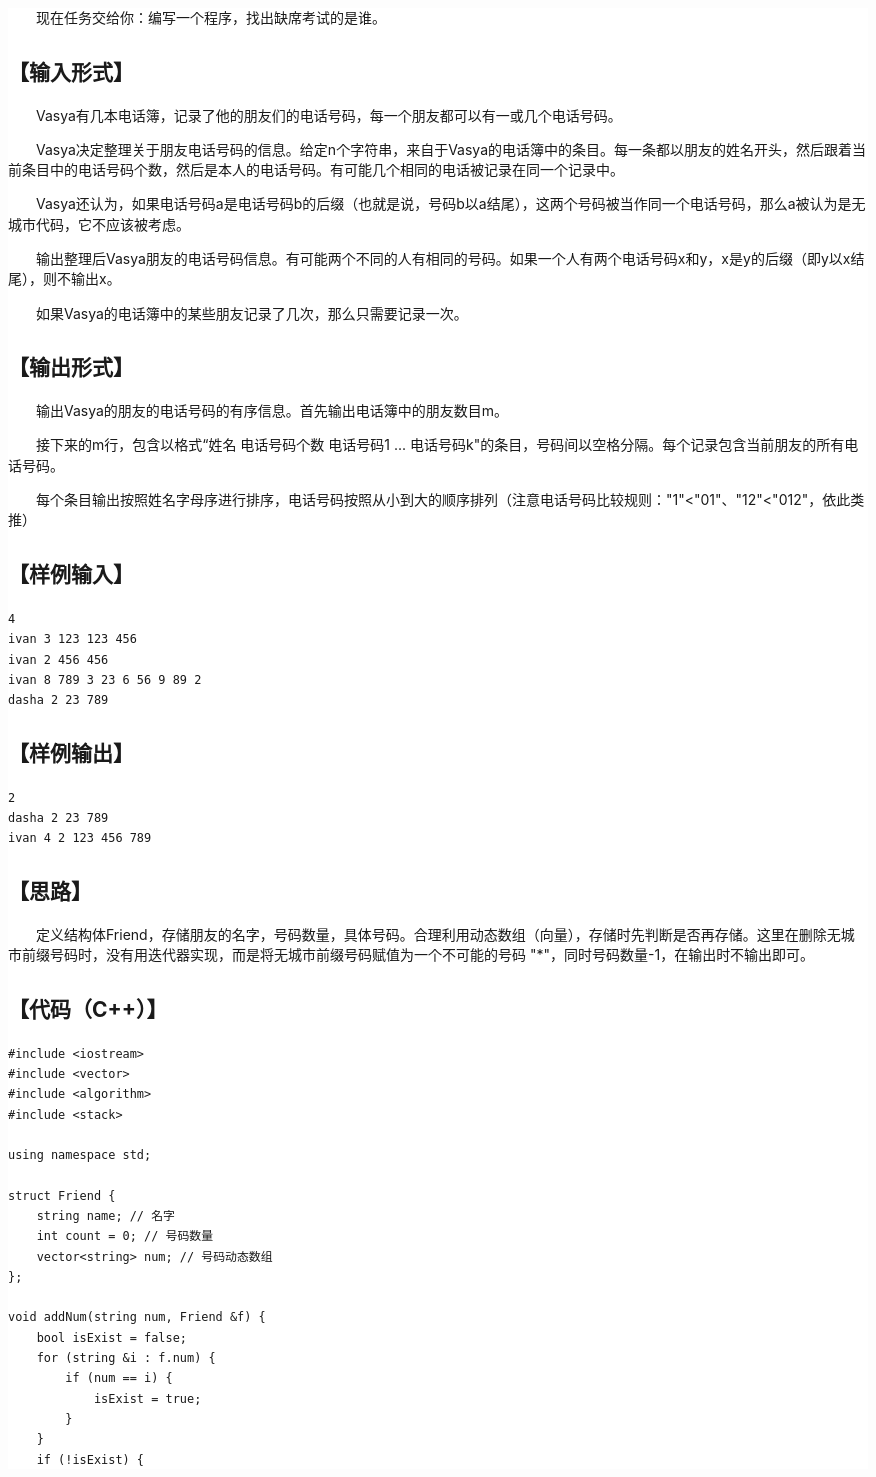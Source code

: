 &emsp;&emsp;现在任务交给你：编写一个程序，找出缺席考试的是谁。

## 【输入形式】

&emsp;&emsp;Vasya有几本电话簿，记录了他的朋友们的电话号码，每一个朋友都可以有一或几个电话号码。

&emsp;&emsp;Vasya决定整理关于朋友电话号码的信息。给定n个字符串，来自于Vasya的电话簿中的条目。每一条都以朋友的姓名开头，然后跟着当前条目中的电话号码个数，然后是本人的电话号码。有可能几个相同的电话被记录在同一个记录中。

&emsp;&emsp;Vasya还认为，如果电话号码a是电话号码b的后缀（也就是说，号码b以a结尾），这两个号码被当作同一个电话号码，那么a被认为是无城市代码，它不应该被考虑。

&emsp;&emsp;输出整理后Vasya朋友的电话号码信息。有可能两个不同的人有相同的号码。如果一个人有两个电话号码x和y，x是y的后缀（即y以x结尾），则不输出x。 

&emsp;&emsp;如果Vasya的电话簿中的某些朋友记录了几次，那么只需要记录一次。 

## 【输出形式】

&emsp;&emsp;输出Vasya的朋友的电话号码的有序信息。首先输出电话簿中的朋友数目m。

&emsp;&emsp;接下来的m行，包含以格式“姓名 电话号码个数 电话号码1 ... 电话号码k"的条目，号码间以空格分隔。每个记录包含当前朋友的所有电话号码。

&emsp;&emsp;每个条目输出按照姓名字母序进行排序，电话号码按照从小到大的顺序排列（注意电话号码比较规则："1"<"01"、"12"<"012"，依此类推）

## 【样例输入】

    4
    ivan 3 123 123 456
    ivan 2 456 456
    ivan 8 789 3 23 6 56 9 89 2
    dasha 2 23 789

## 【样例输出】

    2
    dasha 2 23 789 
    ivan 4 2 123 456 789

## 【思路】

&emsp;&emsp;定义结构体Friend，存储朋友的名字，号码数量，具体号码。合理利用动态数组（向量），存储时先判断是否再存储。这里在删除无城市前缀号码时，没有用迭代器实现，而是将无城市前缀号码赋值为一个不可能的号码 "*"，同时号码数量-1，在输出时不输出即可。

## 【代码（C++）】
```
#include <iostream>
#include <vector>
#include <algorithm>
#include <stack>

using namespace std;

struct Friend {
    string name; // 名字
    int count = 0; // 号码数量
    vector<string> num; // 号码动态数组
};

void addNum(string num, Friend &f) {
    bool isExist = false;
    for (string &i : f.num) {
        if (num == i) {
            isExist = true;
        }
    }
    if (!isExist) {
```